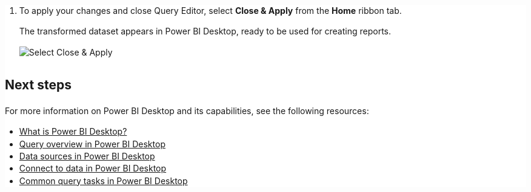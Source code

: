 1. To apply your changes and close Query Editor, select **Close & Apply** from the **Home** ribbon tab. 

   The transformed dataset appears in Power BI Desktop, ready to be used for creating reports.

   ![Select Close & Apply](media/desktop-shape-and-combine-data/shapecombine_closeandapply.png)

## Next steps
For more information on Power BI Desktop and its capabilities, see the following resources:

* [What is Power BI Desktop?](desktop-what-is-desktop.md)
* [Query overview in Power BI Desktop](desktop-query-overview.md)
* [Data sources in Power BI Desktop](desktop-data-sources.md)
* [Connect to data in Power BI Desktop](desktop-connect-to-data.md)
* [Common query tasks in Power BI Desktop](desktop-common-query-tasks.md)   

